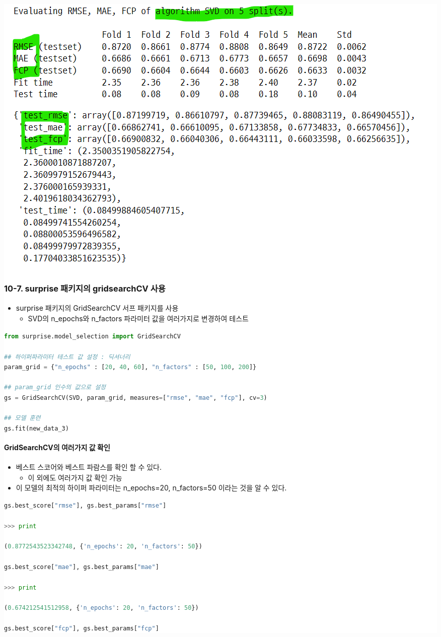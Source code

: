 ![reco_59.png](./images/reco_59.png)


### 10-7. surprise 패키지의 gridsearchCV 사용
- surprise 패키지의 GridSearchCV 서프 패키지를 사용
    - SVD의 n_epochs와 n_factors 파라미터 값을 여러가지로 변경하여 테스트 

```python
from surprise.model_selection import GridSearchCV

## 하이퍼파라미터 테스트 값 설정 : 딕셔너리
param_grid = {"n_epochs" : [20, 40, 60], "n_factors" : [50, 100, 200]}

## param_grid 인수의 값으로 설정
gs = GridSearchCV(SVD, param_grid, measures=["rmse", "mae", "fcp"], cv=3)

## 모델 훈련
gs.fit(new_data_3)
```

#### GridSearchCV의 여러가지 값 확인
- 베스트 스코어와 베스트 파람스를 확인 할 수 있다.
    - 이 외에도 여러가지 값 확인 가능
- 이 모델의 최적의 하이퍼 파라미터는 n_epochs=20, n_factors=50 이라는 것을 알 수 있다.

```python
gs.best_score["rmse"], gs.best_params["rmse"]

>>> print

(0.8772543523342748, {'n_epochs': 20, 'n_factors': 50})

gs.best_score["mae"], gs.best_params["mae"]

>>> print

(0.674212541512958, {'n_epochs': 20, 'n_factors': 50})

gs.best_score["fcp"], gs.best_params["fcp"]
```